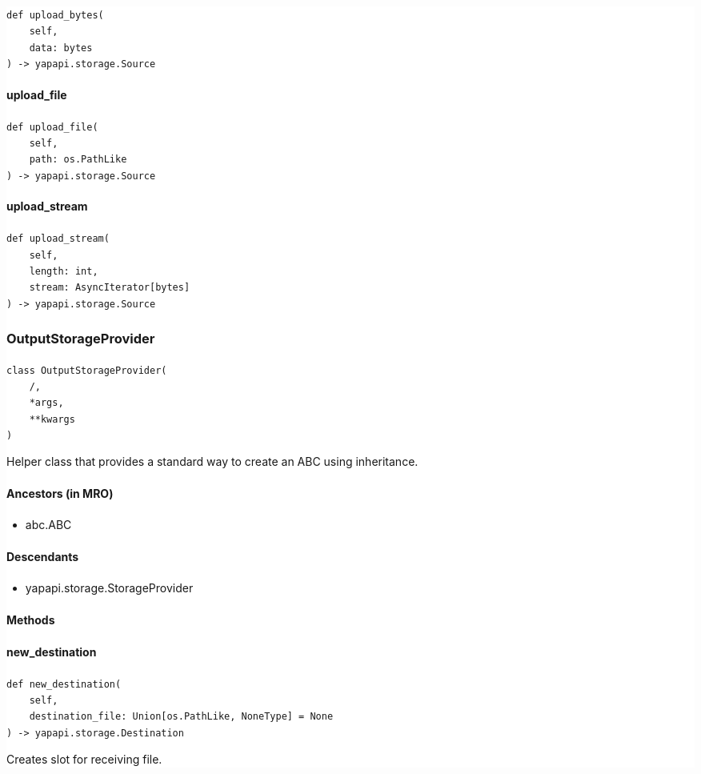 ```python3
def upload_bytes(
    self,
    data: bytes
) -> yapapi.storage.Source
```

    
#### upload_file

```python3
def upload_file(
    self,
    path: os.PathLike
) -> yapapi.storage.Source
```

    
#### upload_stream

```python3
def upload_stream(
    self,
    length: int,
    stream: AsyncIterator[bytes]
) -> yapapi.storage.Source
```

### OutputStorageProvider

```python3
class OutputStorageProvider(
    /,
    *args,
    **kwargs
)
```

Helper class that provides a standard way to create an ABC using
inheritance.

#### Ancestors (in MRO)

* abc.ABC

#### Descendants

* yapapi.storage.StorageProvider

#### Methods

    
#### new_destination

```python3
def new_destination(
    self,
    destination_file: Union[os.PathLike, NoneType] = None
) -> yapapi.storage.Destination
```
Creates slot for receiving file.
